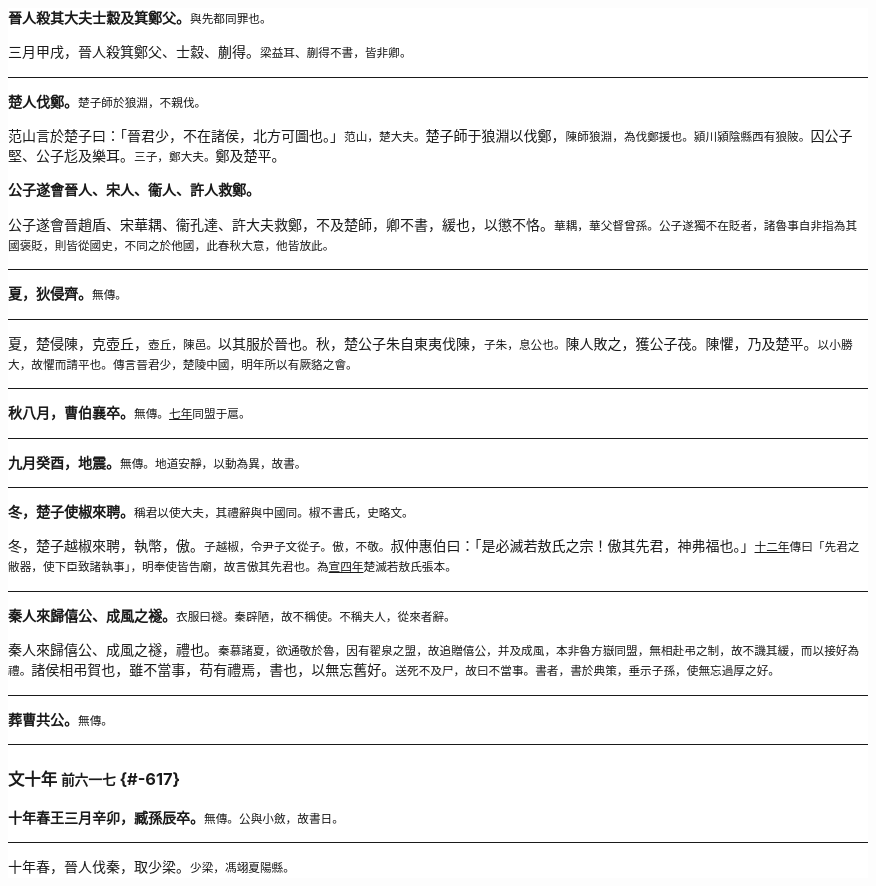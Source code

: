 **晉人殺其大夫士縠及箕鄭父。**<small>與先都同罪也。</small>

三月甲戌，晉人殺箕鄭父、士縠、蒯得。<small>梁益耳、蒯得不書，皆非卿。</small>

---

**楚人伐鄭。**<small>楚子師於狼淵，不親伐。</small>

范山言於楚子曰：「晉君少，不在諸侯，北方可圖也。」<small>范山，楚大夫。</small>楚子師于狼淵以伐鄭，<small>陳師狼淵，為伐鄭援也。潁川潁陰縣西有狼陂。</small>囚公子堅、公子尨及樂耳。<small>三子，鄭大夫。</small>鄭及楚平。

**公子遂會晉人、宋人、衞人、許人救鄭。**

公子遂會晉趙盾、宋華耦、衞孔達、許大夫救鄭，不及楚師，卿不書，緩也，以懲不恪。<small>華耦，華父督曾孫。公子遂獨不在貶者，諸魯事自非指為其國褒貶，則皆從國史，不同之於他國，此春秋大意，他皆放此。</small>

---

**夏，狄侵齊。**<small>無傳。</small>

---

夏，楚侵陳，克壺丘，<small>壺丘，陳邑。</small>以其服於晉也。秋，楚公子朱自東夷伐陳，<small>子朱，息公也。</small>陳人敗之，獲公子茷。陳懼，乃及楚平。<small>以小勝大，故懼而請平也。傳言晉君少，楚陵中國，明年所以有厥貉之會。</small>

---

**秋八月，曹伯襄卒。**<small>無傳。[七年](#-620)同盟于扈。</small>

---

**九月癸酉，地震。**<small>無傳。地道安靜，以動為異，故書。</small>

---

**冬，楚子使椒來聘。**<small>稱君以使大夫，其禮辭與中國同。椒不書氏，史略文。</small>

冬，楚子越椒來聘，執幣，傲。<small>子越椒，令尹子文從子。傲，不敬。</small>叔仲惠伯曰：「是必滅若敖氏之宗！傲其先君，神弗福也。」<small>[十二年](#-615)傳曰「先君之敝器，使下臣致諸執事」，明奉使皆告廟，故言傲其先君也。為[宣四年](../07/#-605)楚滅若敖氏張本。</small>

---

**秦人來歸僖公、成風之襚。**<small>衣服曰襚。秦辟陋，故不稱使。不稱夫人，從來者辭。</small>

秦人來歸僖公、成風之襚，禮也。<small>秦慕諸夏，欲通敬於魯，因有翟泉之盟，故追贈僖公，并及成風，本非魯方嶽同盟，無相赴弔之制，故不譏其緩，而以接好為禮。</small>諸侯相弔賀也，雖不當事，苟有禮焉，書也，以無忘舊好。<small>送死不及尸，故曰不當事。書者，書於典策，垂示子孫，使無忘過厚之好。</small>

---

**葬曹共公。**<small>無傳。</small>

---

### 文十年 <small>前六一七</small> {#-617}

**十年春王三月辛卯，臧孫辰卒。**<small>無傳。公與小斂，故書日。</small>

---

十年春，晉人伐秦，取少梁。<small>少梁，馮翊夏陽縣。</small>
